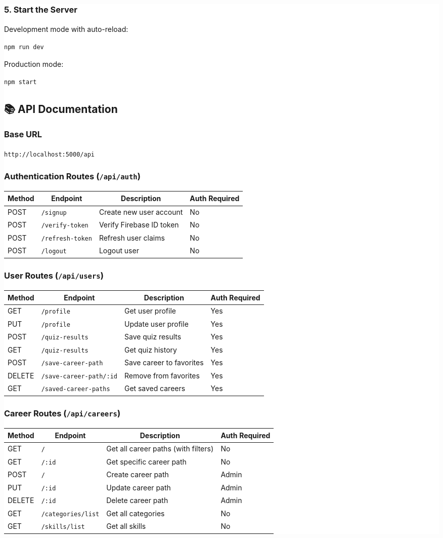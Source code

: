 ### 5. Start the Server

Development mode with auto-reload:
```bash
npm run dev
```

Production mode:
```bash
npm start
```

## 📚 API Documentation

### Base URL
```
http://localhost:5000/api
```

### Authentication Routes (`/api/auth`)

| Method | Endpoint | Description | Auth Required |
|--------|----------|-------------|---------------|
| POST | `/signup` | Create new user account | No |
| POST | `/verify-token` | Verify Firebase ID token | No |
| POST | `/refresh-token` | Refresh user claims | No |
| POST | `/logout` | Logout user | No |

### User Routes (`/api/users`)

| Method | Endpoint | Description | Auth Required |
|--------|----------|-------------|---------------|
| GET | `/profile` | Get user profile | Yes |
| PUT | `/profile` | Update user profile | Yes |
| POST | `/quiz-results` | Save quiz results | Yes |
| GET | `/quiz-results` | Get quiz history | Yes |
| POST | `/save-career-path` | Save career to favorites | Yes |
| DELETE | `/save-career-path/:id` | Remove from favorites | Yes |
| GET | `/saved-career-paths` | Get saved careers | Yes |

### Career Routes (`/api/careers`)

| Method | Endpoint | Description | Auth Required |
|--------|----------|-------------|---------------|
| GET | `/` | Get all career paths (with filters) | No |
| GET | `/:id` | Get specific career path | No |
| POST | `/` | Create career path | Admin |
| PUT | `/:id` | Update career path | Admin |
| DELETE | `/:id` | Delete career path | Admin |
| GET | `/categories/list` | Get all categories | No |
| GET | `/skills/list` | Get all skills | No |
